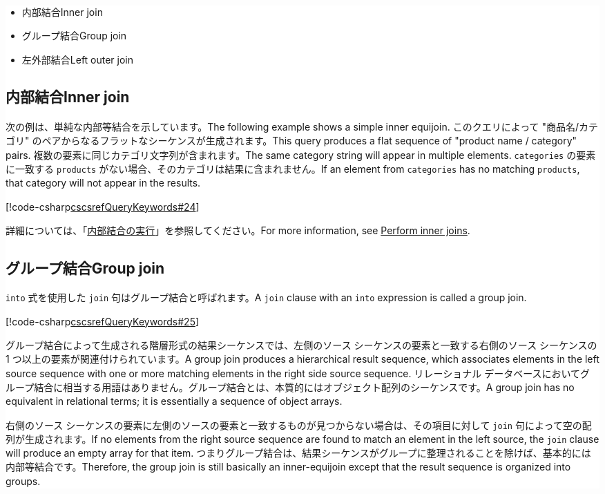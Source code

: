 - <span data-ttu-id="5b570-113">内部結合</span><span class="sxs-lookup"><span data-stu-id="5b570-113">Inner join</span></span>

- <span data-ttu-id="5b570-114">グループ結合</span><span class="sxs-lookup"><span data-stu-id="5b570-114">Group join</span></span>

- <span data-ttu-id="5b570-115">左外部結合</span><span class="sxs-lookup"><span data-stu-id="5b570-115">Left outer join</span></span>

## <a name="inner-join"></a><span data-ttu-id="5b570-116">内部結合</span><span class="sxs-lookup"><span data-stu-id="5b570-116">Inner join</span></span>

<span data-ttu-id="5b570-117">次の例は、単純な内部等結合を示しています。</span><span class="sxs-lookup"><span data-stu-id="5b570-117">The following example shows a simple inner equijoin.</span></span> <span data-ttu-id="5b570-118">このクエリによって "商品名/カテゴリ" のペアからなるフラットなシーケンスが生成されます。</span><span class="sxs-lookup"><span data-stu-id="5b570-118">This query produces a flat sequence of "product name / category" pairs.</span></span> <span data-ttu-id="5b570-119">複数の要素に同じカテゴリ文字列が含まれます。</span><span class="sxs-lookup"><span data-stu-id="5b570-119">The same category string will appear in multiple elements.</span></span> <span data-ttu-id="5b570-120">`categories` の要素に一致する `products` がない場合、そのカテゴリは結果に含まれません。</span><span class="sxs-lookup"><span data-stu-id="5b570-120">If an element from `categories` has no matching `products`, that category will not appear in the results.</span></span>

[!code-csharp[cscsrefQueryKeywords#24](~/samples/snippets/csharp/VS_Snippets_VBCSharp/CsCsrefQueryKeywords/CS/Join.cs#24)]

<span data-ttu-id="5b570-121">詳細については、「[内部結合の実行](../../linq/perform-inner-joins.md)」を参照してください。</span><span class="sxs-lookup"><span data-stu-id="5b570-121">For more information, see [Perform inner joins](../../linq/perform-inner-joins.md).</span></span>

## <a name="group-join"></a><span data-ttu-id="5b570-122">グループ結合</span><span class="sxs-lookup"><span data-stu-id="5b570-122">Group join</span></span>

<span data-ttu-id="5b570-123">`into` 式を使用した `join` 句はグループ結合と呼ばれます。</span><span class="sxs-lookup"><span data-stu-id="5b570-123">A `join` clause with an `into` expression is called a group join.</span></span>

[!code-csharp[cscsrefQueryKeywords#25](~/samples/snippets/csharp/VS_Snippets_VBCSharp/CsCsrefQueryKeywords/CS/Join.cs#25)]

<span data-ttu-id="5b570-124">グループ結合によって生成される階層形式の結果シーケンスでは、左側のソース シーケンスの要素と一致する右側のソース シーケンスの 1 つ以上の要素が関連付けられています。</span><span class="sxs-lookup"><span data-stu-id="5b570-124">A group join produces a hierarchical result sequence, which associates elements in the left source sequence with one or more matching elements in the right side source sequence.</span></span> <span data-ttu-id="5b570-125">リレーショナル データベースにおいてグループ結合に相当する用語はありません。グループ結合とは、本質的にはオブジェクト配列のシーケンスです。</span><span class="sxs-lookup"><span data-stu-id="5b570-125">A group join has no equivalent in relational terms; it is essentially a sequence of object arrays.</span></span>

<span data-ttu-id="5b570-126">右側のソース シーケンスの要素に左側のソースの要素と一致するものが見つからない場合は、その項目に対して `join` 句によって空の配列が生成されます。</span><span class="sxs-lookup"><span data-stu-id="5b570-126">If no elements from the right source sequence are found to match an element in the left source, the `join` clause will produce an empty array for that item.</span></span> <span data-ttu-id="5b570-127">つまりグループ結合は、結果シーケンスがグループに整理されることを除けば、基本的には内部等結合です。</span><span class="sxs-lookup"><span data-stu-id="5b570-127">Therefore, the group join is still basically an inner-equijoin except that the result sequence is organized into groups.</span></span>
